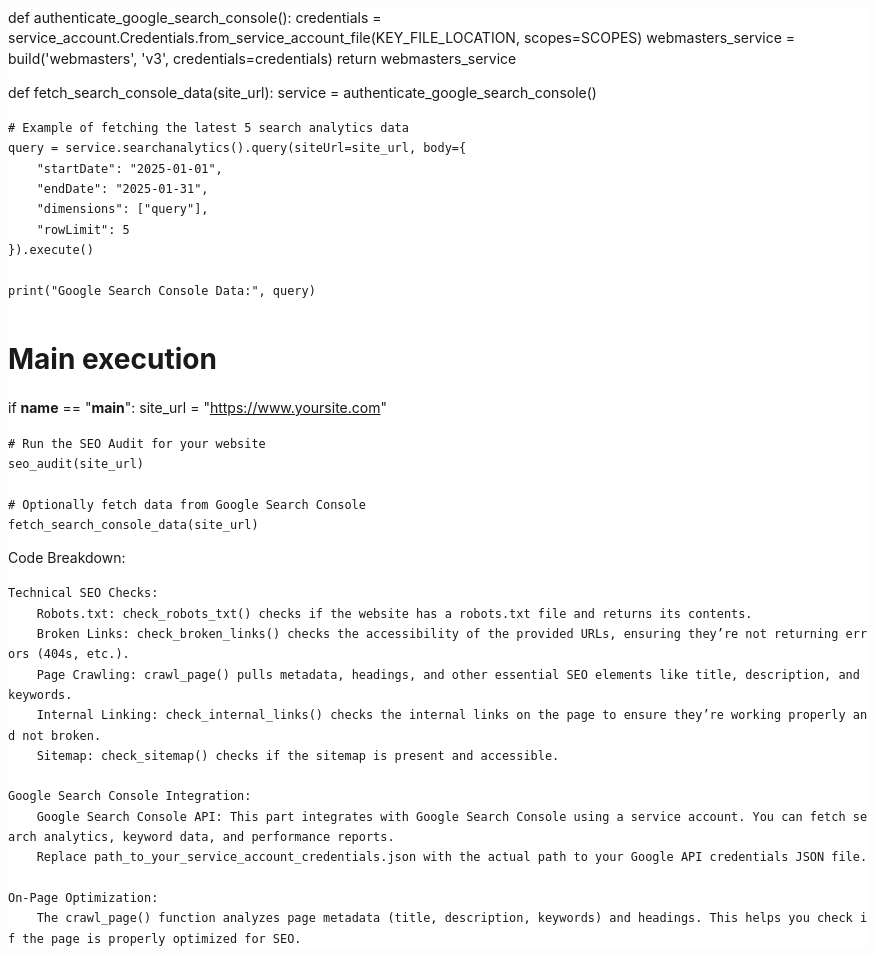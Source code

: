 def authenticate_google_search_console():
    credentials = service_account.Credentials.from_service_account_file(KEY_FILE_LOCATION, scopes=SCOPES)
    webmasters_service = build('webmasters', 'v3', credentials=credentials)
    return webmasters_service

def fetch_search_console_data(site_url):
    service = authenticate_google_search_console()

    # Example of fetching the latest 5 search analytics data
    query = service.searchanalytics().query(siteUrl=site_url, body={
        "startDate": "2025-01-01",
        "endDate": "2025-01-31",
        "dimensions": ["query"],
        "rowLimit": 5
    }).execute()

    print("Google Search Console Data:", query)

# Main execution
if __name__ == "__main__":
    site_url = "https://www.yoursite.com"
    
    # Run the SEO Audit for your website
    seo_audit(site_url)
    
    # Optionally fetch data from Google Search Console
    fetch_search_console_data(site_url)

Code Breakdown:

    Technical SEO Checks:
        Robots.txt: check_robots_txt() checks if the website has a robots.txt file and returns its contents.
        Broken Links: check_broken_links() checks the accessibility of the provided URLs, ensuring they’re not returning errors (404s, etc.).
        Page Crawling: crawl_page() pulls metadata, headings, and other essential SEO elements like title, description, and keywords.
        Internal Linking: check_internal_links() checks the internal links on the page to ensure they’re working properly and not broken.
        Sitemap: check_sitemap() checks if the sitemap is present and accessible.

    Google Search Console Integration:
        Google Search Console API: This part integrates with Google Search Console using a service account. You can fetch search analytics, keyword data, and performance reports.
        Replace path_to_your_service_account_credentials.json with the actual path to your Google API credentials JSON file.

    On-Page Optimization:
        The crawl_page() function analyzes page metadata (title, description, keywords) and headings. This helps you check if the page is properly optimized for SEO.
